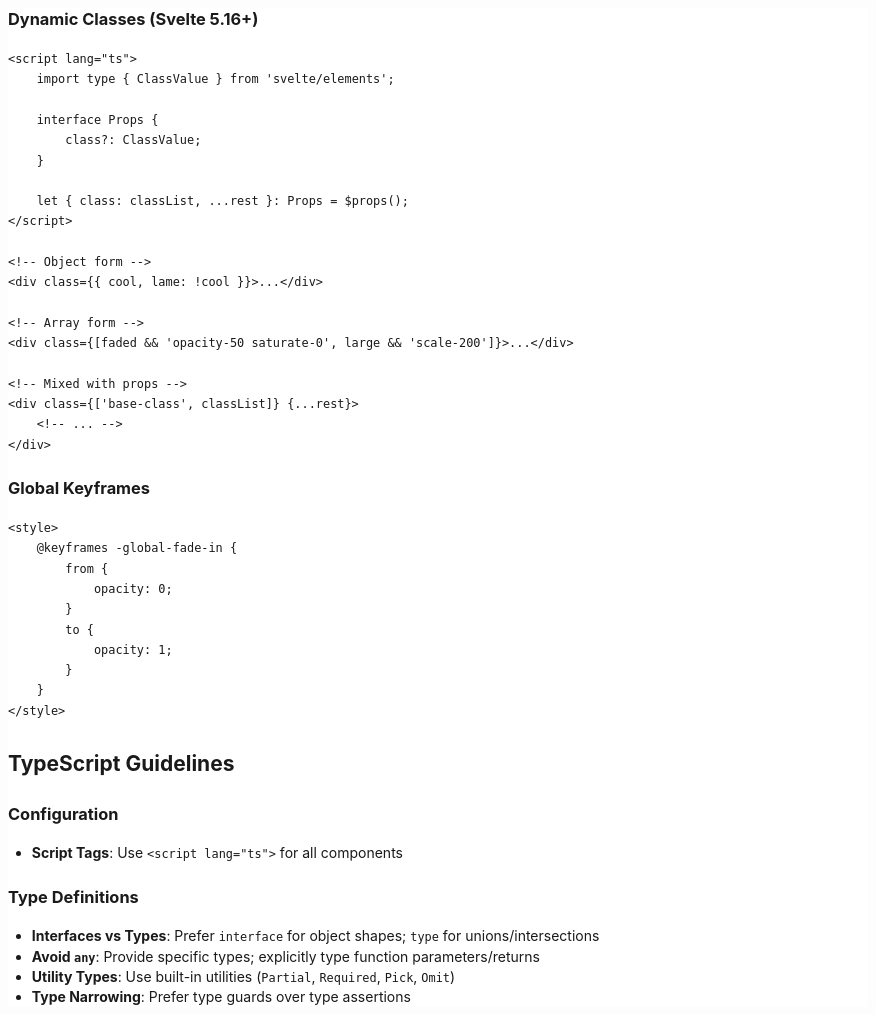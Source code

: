 ### Dynamic Classes (Svelte 5.16+)

```svelte
<script lang="ts">
	import type { ClassValue } from 'svelte/elements';

	interface Props {
		class?: ClassValue;
	}

	let { class: classList, ...rest }: Props = $props();
</script>

<!-- Object form -->
<div class={{ cool, lame: !cool }}>...</div>

<!-- Array form -->
<div class={[faded && 'opacity-50 saturate-0', large && 'scale-200']}>...</div>

<!-- Mixed with props -->
<div class={['base-class', classList]} {...rest}>
	<!-- ... -->
</div>
```

### Global Keyframes

```svelte
<style>
	@keyframes -global-fade-in {
		from {
			opacity: 0;
		}
		to {
			opacity: 1;
		}
	}
</style>
```

## TypeScript Guidelines

### Configuration

- **Script Tags**: Use `<script lang="ts">` for all components

### Type Definitions

- **Interfaces vs Types**: Prefer `interface` for object shapes; `type` for unions/intersections
- **Avoid `any`**: Provide specific types; explicitly type function parameters/returns
- **Utility Types**: Use built-in utilities (`Partial`, `Required`, `Pick`, `Omit`)
- **Type Narrowing**: Prefer type guards over type assertions
